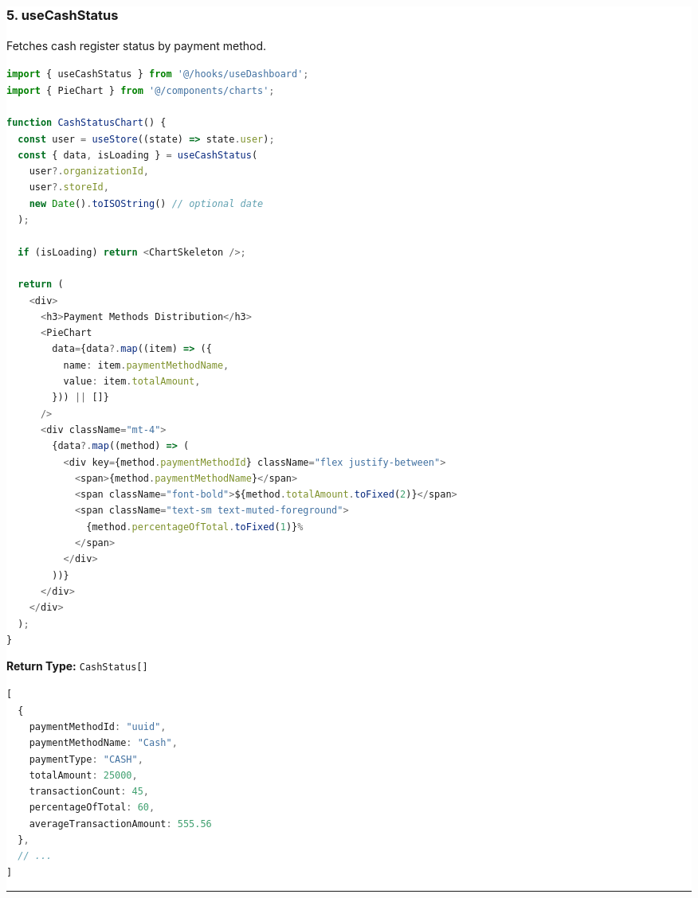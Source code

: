 
### 5. useCashStatus

Fetches cash register status by payment method.

```typescript
import { useCashStatus } from '@/hooks/useDashboard';
import { PieChart } from '@/components/charts';

function CashStatusChart() {
  const user = useStore((state) => state.user);
  const { data, isLoading } = useCashStatus(
    user?.organizationId,
    user?.storeId,
    new Date().toISOString() // optional date
  );

  if (isLoading) return <ChartSkeleton />;

  return (
    <div>
      <h3>Payment Methods Distribution</h3>
      <PieChart
        data={data?.map((item) => ({
          name: item.paymentMethodName,
          value: item.totalAmount,
        })) || []}
      />
      <div className="mt-4">
        {data?.map((method) => (
          <div key={method.paymentMethodId} className="flex justify-between">
            <span>{method.paymentMethodName}</span>
            <span className="font-bold">${method.totalAmount.toFixed(2)}</span>
            <span className="text-sm text-muted-foreground">
              {method.percentageOfTotal.toFixed(1)}%
            </span>
          </div>
        ))}
      </div>
    </div>
  );
}
```

**Return Type:** `CashStatus[]`
```typescript
[
  {
    paymentMethodId: "uuid",
    paymentMethodName: "Cash",
    paymentType: "CASH",
    totalAmount: 25000,
    transactionCount: 45,
    percentageOfTotal: 60,
    averageTransactionAmount: 555.56
  },
  // ...
]
```

---